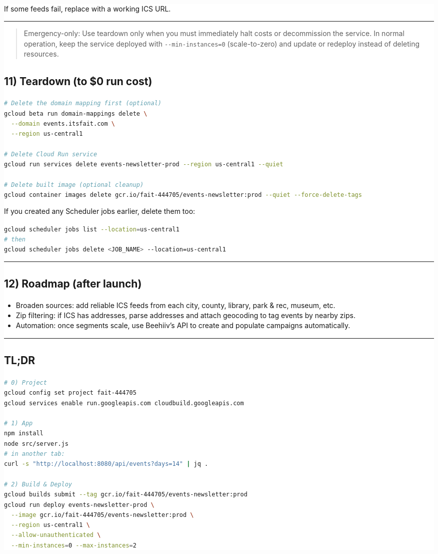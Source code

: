 If some feeds fail, replace with a working ICS URL.

---
> Emergency-only: Use teardown only when you must immediately halt costs or decommission the service. In normal operation, keep the service deployed with `--min-instances=0` (scale-to-zero) and update or redeploy instead of deleting resources.



## 11) Teardown (to $0 run cost)

```bash
# Delete the domain mapping first (optional)
gcloud beta run domain-mappings delete \
  --domain events.itsfait.com \
  --region us-central1

# Delete Cloud Run service
gcloud run services delete events-newsletter-prod --region us-central1 --quiet

# Delete built image (optional cleanup)
gcloud container images delete gcr.io/fait-444705/events-newsletter:prod --quiet --force-delete-tags
```

If you created any Scheduler jobs earlier, delete them too:

```bash
gcloud scheduler jobs list --location=us-central1
# then
gcloud scheduler jobs delete <JOB_NAME> --location=us-central1
```

---

## 12) Roadmap (after launch)

- Broaden sources: add reliable ICS feeds from each city, county, library, park & rec, museum, etc.
- Zip filtering: if ICS has addresses, parse addresses and attach geocoding to tag events by nearby zips.
- Automation: once segments scale, use Beehiiv’s API to create and populate campaigns automatically.

---

## TL;DR

```bash
# 0) Project
gcloud config set project fait-444705
gcloud services enable run.googleapis.com cloudbuild.googleapis.com

# 1) App
npm install
node src/server.js
# in another tab:
curl -s "http://localhost:8080/api/events?days=14" | jq .

# 2) Build & Deploy
gcloud builds submit --tag gcr.io/fait-444705/events-newsletter:prod
gcloud run deploy events-newsletter-prod \
  --image gcr.io/fait-444705/events-newsletter:prod \
  --region us-central1 \
  --allow-unauthenticated \
  --min-instances=0 --max-instances=2

```